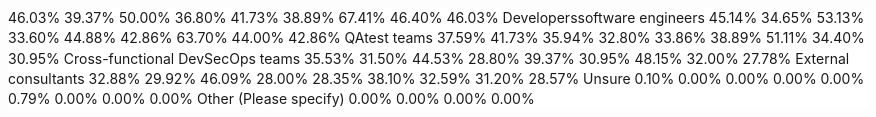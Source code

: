 46\.03%
39\.37%
50\.00%
36\.80%
41\.73%
38\.89%
67\.41%
46\.40%
46\.03%
Developerssoftware engineers
45\.14%
34\.65%
53\.13%
33\.60%
44\.88%
42\.86%
63\.70%
44\.00%
42\.86%
QAtest teams
37\.59%
41\.73%
35\.94%
32\.80%
33\.86%
38\.89%
51\.11%
34\.40%
30\.95%
Cross\-functional DevSecOps teams
35\.53%
31\.50%
44\.53%
28\.80%
39\.37%
30\.95%
48\.15%
32\.00%
27\.78%
External consultants
32\.88%
29\.92%
46\.09%
28\.00%
28\.35%
38\.10%
32\.59%
31\.20%
28\.57%
Unsure
0\.10%
0\.00%
0\.00%
0\.00%
0\.00%
0\.79%
0\.00%
0\.00%
0\.00%
Other (Please specify)
0\.00%
0\.00%
0\.00%
0\.00%
